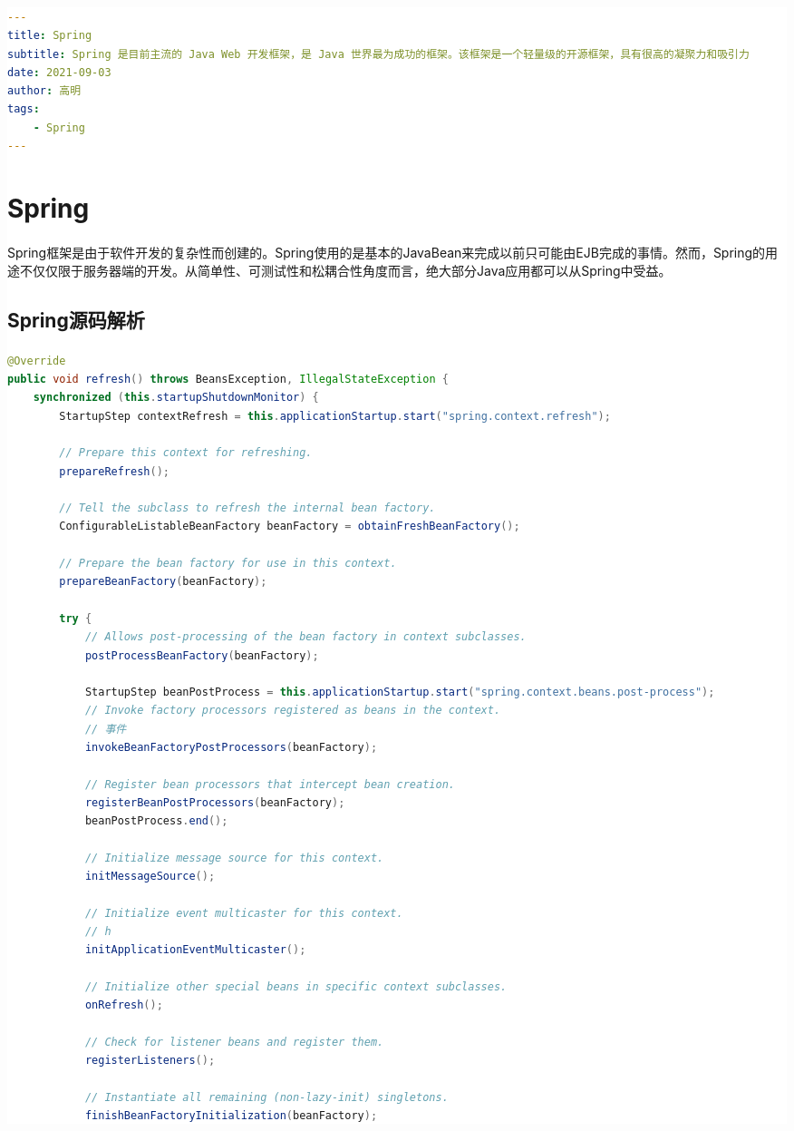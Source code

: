 ```yaml
---
title: Spring
subtitle: Spring 是目前主流的 Java Web 开发框架，是 Java 世界最为成功的框架。该框架是一个轻量级的开源框架，具有很高的凝聚力和吸引力
date: 2021-09-03
author: 高明
tags:
	- Spring
---
```


# Spring

Spring框架是由于软件开发的复杂性而创建的。Spring使用的是基本的JavaBean来完成以前只可能由EJB完成的事情。然而，Spring的用途不仅仅限于服务器端的开发。从简单性、可测试性和松耦合性角度而言，绝大部分Java应用都可以从Spring中受益。

## Spring源码解析

```java
@Override
public void refresh() throws BeansException, IllegalStateException {
    synchronized (this.startupShutdownMonitor) {
        StartupStep contextRefresh = this.applicationStartup.start("spring.context.refresh");

        // Prepare this context for refreshing.
        prepareRefresh();

        // Tell the subclass to refresh the internal bean factory.
        ConfigurableListableBeanFactory beanFactory = obtainFreshBeanFactory();

        // Prepare the bean factory for use in this context.
        prepareBeanFactory(beanFactory);

        try {
            // Allows post-processing of the bean factory in context subclasses.
            postProcessBeanFactory(beanFactory);

            StartupStep beanPostProcess = this.applicationStartup.start("spring.context.beans.post-process");
            // Invoke factory processors registered as beans in the context.
            // 事件
            invokeBeanFactoryPostProcessors(beanFactory);

            // Register bean processors that intercept bean creation.
            registerBeanPostProcessors(beanFactory);
            beanPostProcess.end();

            // Initialize message source for this context.
            initMessageSource();

            // Initialize event multicaster for this context.
            // h
            initApplicationEventMulticaster();

            // Initialize other special beans in specific context subclasses.
            onRefresh();

            // Check for listener beans and register them.
            registerListeners();

            // Instantiate all remaining (non-lazy-init) singletons.
            finishBeanFactoryInitialization(beanFactory);

```